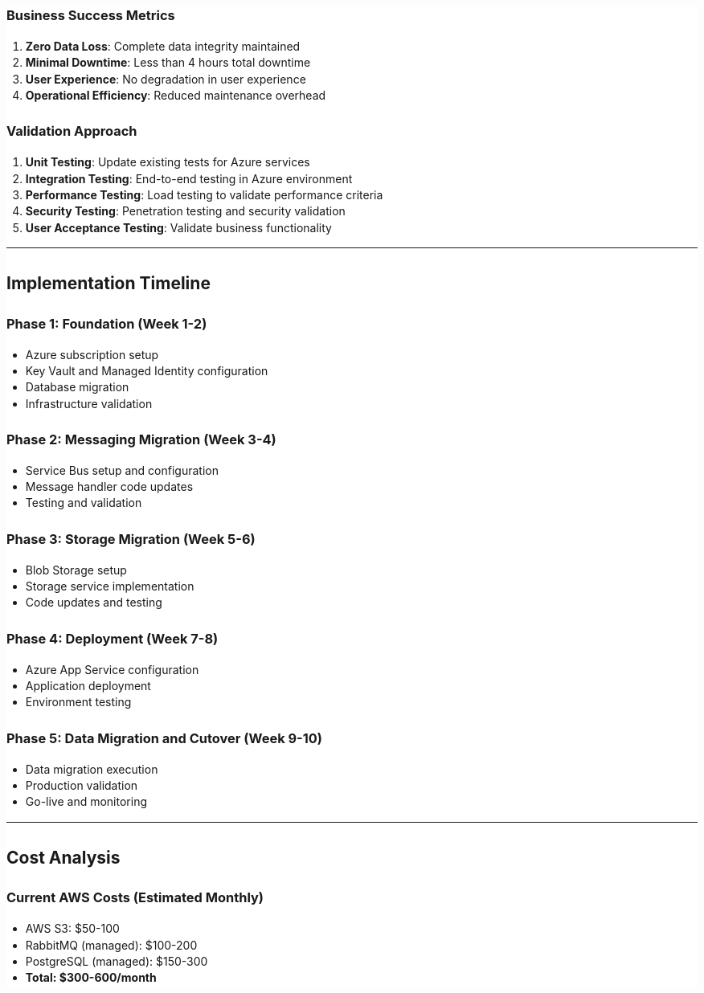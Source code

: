 ### Business Success Metrics
1. **Zero Data Loss**: Complete data integrity maintained
2. **Minimal Downtime**: Less than 4 hours total downtime
3. **User Experience**: No degradation in user experience
4. **Operational Efficiency**: Reduced maintenance overhead

### Validation Approach
1. **Unit Testing**: Update existing tests for Azure services
2. **Integration Testing**: End-to-end testing in Azure environment
3. **Performance Testing**: Load testing to validate performance criteria
4. **Security Testing**: Penetration testing and security validation
5. **User Acceptance Testing**: Validate business functionality

---

## Implementation Timeline

### Phase 1: Foundation (Week 1-2)
- Azure subscription setup
- Key Vault and Managed Identity configuration
- Database migration
- Infrastructure validation

### Phase 2: Messaging Migration (Week 3-4)
- Service Bus setup and configuration
- Message handler code updates
- Testing and validation

### Phase 3: Storage Migration (Week 5-6)
- Blob Storage setup
- Storage service implementation
- Code updates and testing

### Phase 4: Deployment (Week 7-8)
- Azure App Service configuration
- Application deployment
- Environment testing

### Phase 5: Data Migration and Cutover (Week 9-10)
- Data migration execution
- Production validation
- Go-live and monitoring

---

## Cost Analysis

### Current AWS Costs (Estimated Monthly)
- AWS S3: $50-100
- RabbitMQ (managed): $100-200
- PostgreSQL (managed): $150-300
- **Total: $300-600/month**
